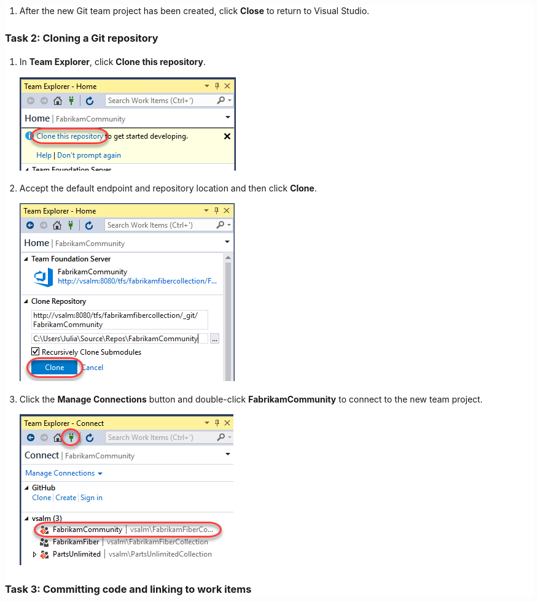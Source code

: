 1. After the new Git team project has been created, click **Close** to return to Visual Studio.

### Task 2: Cloning a Git repository

1. In **Team Explorer**, click **Clone this repository**.

    ![](images/005.png)

1. Accept the default endpoint and repository location and then click **Clone**.

    ![](images/006.png)

1. Click the **Manage Connections** button and double-click **FabrikamCommunity** to connect to the new team project.

    ![](images/007.png)

### Task 3: Committing code and linking to work items
